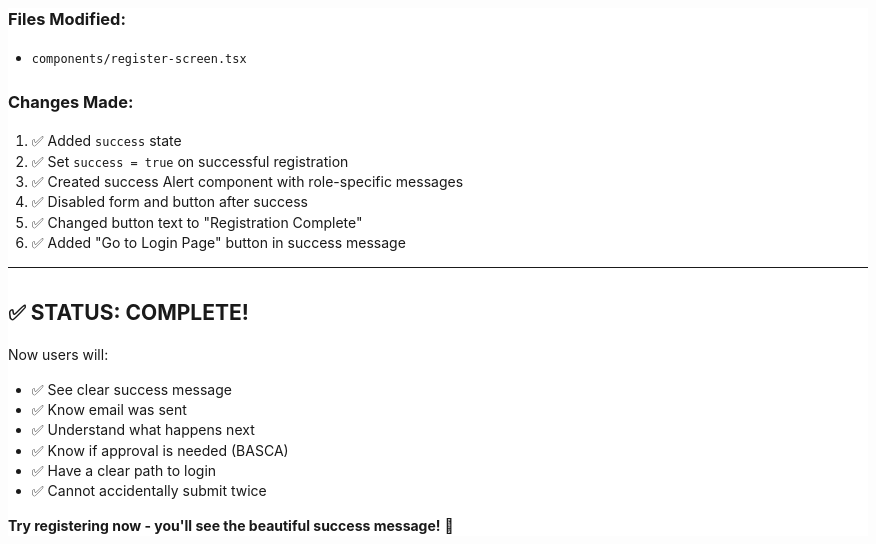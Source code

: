 ### **Files Modified:**
- `components/register-screen.tsx`

### **Changes Made:**
1. ✅ Added `success` state
2. ✅ Set `success = true` on successful registration
3. ✅ Created success Alert component with role-specific messages
4. ✅ Disabled form and button after success
5. ✅ Changed button text to "Registration Complete"
6. ✅ Added "Go to Login Page" button in success message

---

## **✅ STATUS: COMPLETE!**

Now users will:
- ✅ See clear success message
- ✅ Know email was sent
- ✅ Understand what happens next
- ✅ Know if approval is needed (BASCA)
- ✅ Have a clear path to login
- ✅ Cannot accidentally submit twice

**Try registering now - you'll see the beautiful success message!** 🎉
